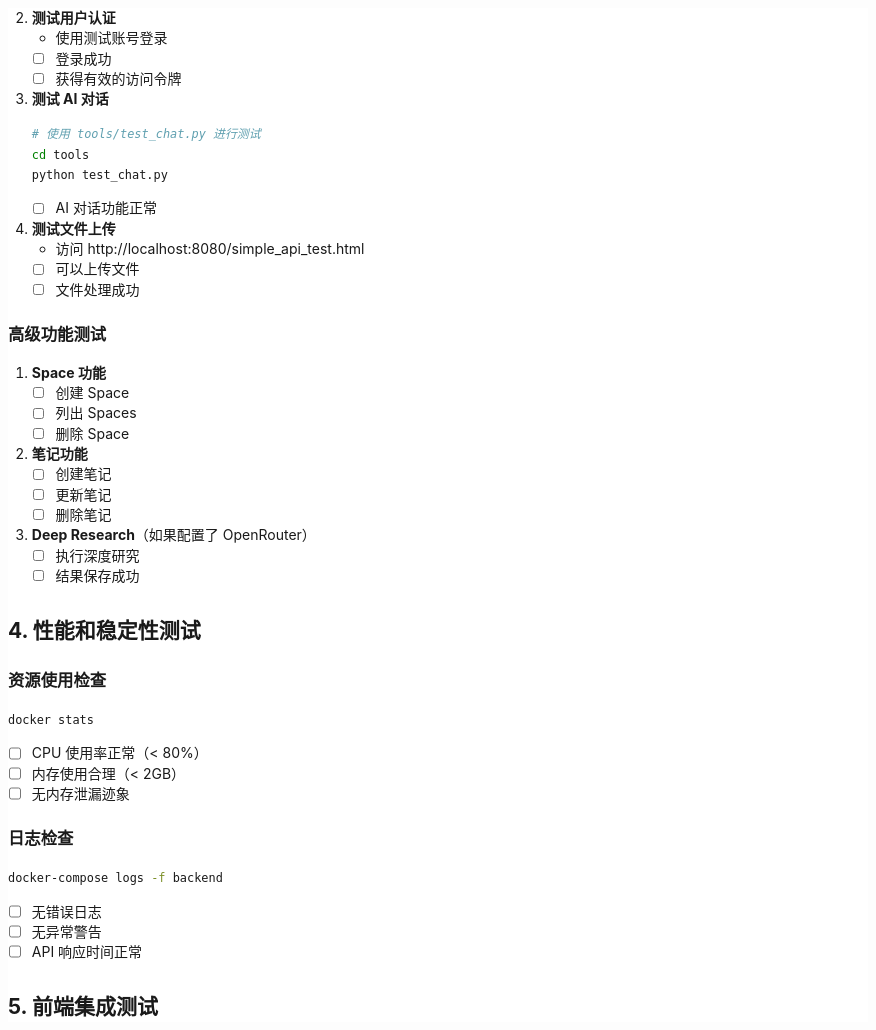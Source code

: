 2. **测试用户认证**
   - 使用测试账号登录
   - [ ] 登录成功
   - [ ] 获得有效的访问令牌

3. **测试 AI 对话**
   ```bash
   # 使用 tools/test_chat.py 进行测试
   cd tools
   python test_chat.py
   ```
   - [ ] AI 对话功能正常

4. **测试文件上传**
   - 访问 http://localhost:8080/simple_api_test.html
   - [ ] 可以上传文件
   - [ ] 文件处理成功

### 高级功能测试
1. **Space 功能**
   - [ ] 创建 Space
   - [ ] 列出 Spaces
   - [ ] 删除 Space

2. **笔记功能**
   - [ ] 创建笔记
   - [ ] 更新笔记
   - [ ] 删除笔记

3. **Deep Research**（如果配置了 OpenRouter）
   - [ ] 执行深度研究
   - [ ] 结果保存成功

## 4. 性能和稳定性测试

### 资源使用检查
```bash
docker stats
```
- [ ] CPU 使用率正常（< 80%）
- [ ] 内存使用合理（< 2GB）
- [ ] 无内存泄漏迹象

### 日志检查
```bash
docker-compose logs -f backend
```
- [ ] 无错误日志
- [ ] 无异常警告
- [ ] API 响应时间正常

## 5. 前端集成测试
